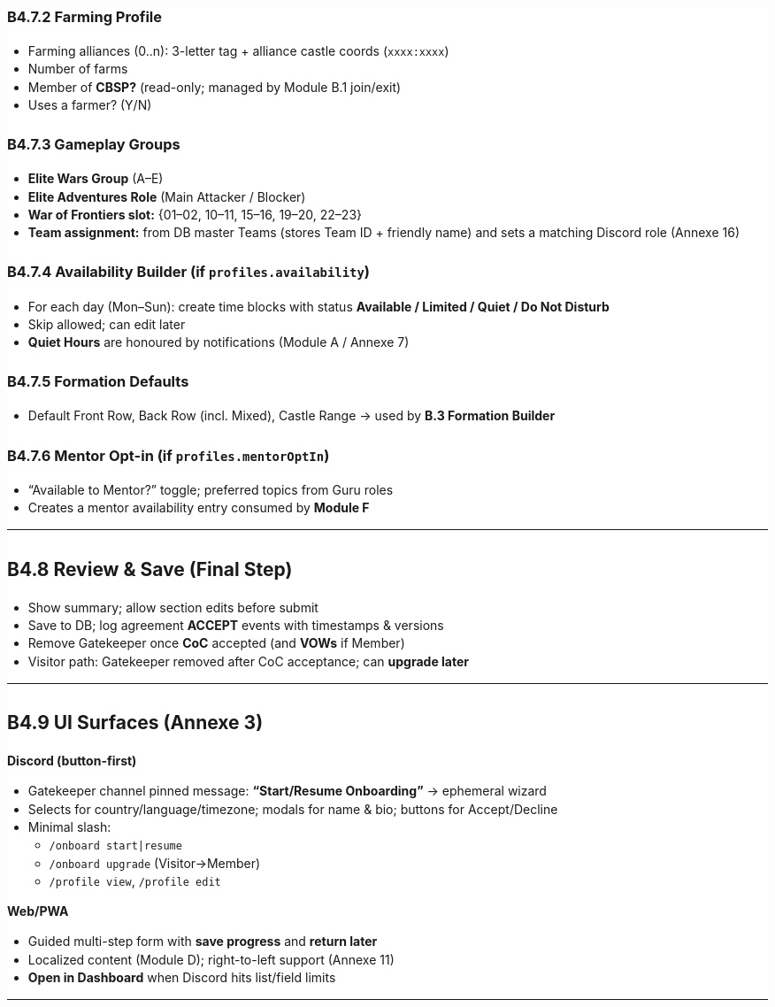 ### B4.7.2 Farming Profile
- Farming alliances (0..n): 3-letter tag + alliance castle coords (`xxxx:xxxx`)  
- Number of farms  
- Member of **CBSP?** (read-only; managed by Module B.1 join/exit)  
- Uses a farmer? (Y/N)

### B4.7.3 Gameplay Groups
- **Elite Wars Group** (A–E)  
- **Elite Adventures Role** (Main Attacker / Blocker)  
- **War of Frontiers slot:** {01–02, 10–11, 15–16, 19–20, 22–23}  
- **Team assignment:** from DB master Teams (stores Team ID + friendly name) and sets a matching Discord role (Annexe 16)

### B4.7.4 Availability Builder (if `profiles.availability`)
- For each day (Mon–Sun): create time blocks with status **Available / Limited / Quiet / Do Not Disturb**  
- Skip allowed; can edit later  
- **Quiet Hours** are honoured by notifications (Module A / Annexe 7)

### B4.7.5 Formation Defaults
- Default Front Row, Back Row (incl. Mixed), Castle Range → used by **B.3 Formation Builder**

### B4.7.6 Mentor Opt-in (if `profiles.mentorOptIn`)
- “Available to Mentor?” toggle; preferred topics from Guru roles  
- Creates a mentor availability entry consumed by **Module F**

---

## B4.8 Review & Save (Final Step)
- Show summary; allow section edits before submit  
- Save to DB; log agreement **ACCEPT** events with timestamps & versions  
- Remove Gatekeeper once **CoC** accepted (and **VOWs** if Member)  
- Visitor path: Gatekeeper removed after CoC acceptance; can **upgrade later**

---

## B4.9 UI Surfaces (Annexe 3)
**Discord (button-first)**
- Gatekeeper channel pinned message: **“Start/Resume Onboarding”** → ephemeral wizard  
- Selects for country/language/timezone; modals for name & bio; buttons for Accept/Decline  
- Minimal slash:
  - `/onboard start|resume`
  - `/onboard upgrade` (Visitor→Member)
  - `/profile view`, `/profile edit`

**Web/PWA**
- Guided multi-step form with **save progress** and **return later**  
- Localized content (Module D); right-to-left support (Annexe 11)  
- **Open in Dashboard** when Discord hits list/field limits

---